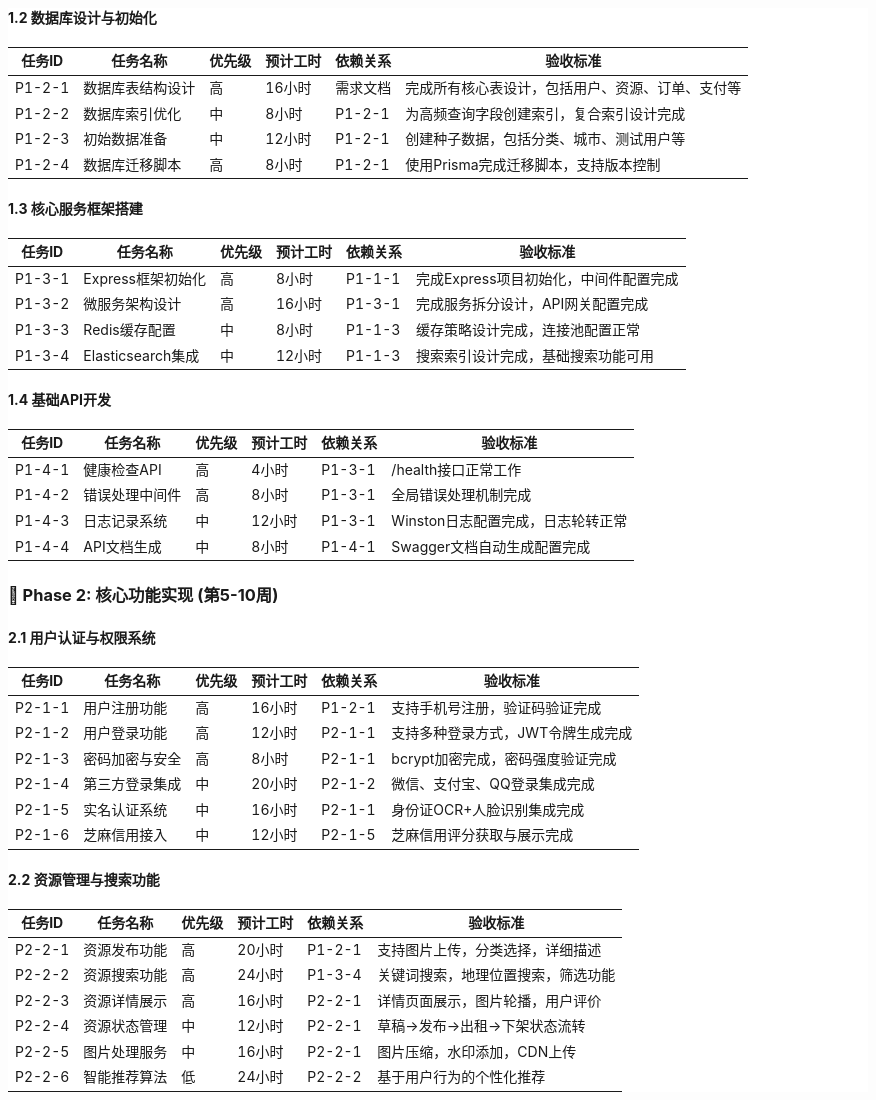 #### 1.2 数据库设计与初始化
| 任务ID | 任务名称 | 优先级 | 预计工时 | 依赖关系 | 验收标准 |
|--------|----------|--------|----------|----------|----------|
| P1-2-1 | 数据库表结构设计 | 高 | 16小时 | 需求文档 | 完成所有核心表设计，包括用户、资源、订单、支付等 |
| P1-2-2 | 数据库索引优化 | 中 | 8小时 | P1-2-1 | 为高频查询字段创建索引，复合索引设计完成 |
| P1-2-3 | 初始数据准备 | 中 | 12小时 | P1-2-1 | 创建种子数据，包括分类、城市、测试用户等 |
| P1-2-4 | 数据库迁移脚本 | 高 | 8小时 | P1-2-1 | 使用Prisma完成迁移脚本，支持版本控制 |

#### 1.3 核心服务框架搭建
| 任务ID | 任务名称 | 优先级 | 预计工时 | 依赖关系 | 验收标准 |
|--------|----------|--------|----------|----------|----------|
| P1-3-1 | Express框架初始化 | 高 | 8小时 | P1-1-1 | 完成Express项目初始化，中间件配置完成 |
| P1-3-2 | 微服务架构设计 | 高 | 16小时 | P1-3-1 | 完成服务拆分设计，API网关配置完成 |
| P1-3-3 | Redis缓存配置 | 中 | 8小时 | P1-1-3 | 缓存策略设计完成，连接池配置正常 |
| P1-3-4 | Elasticsearch集成 | 中 | 12小时 | P1-1-3 | 搜索索引设计完成，基础搜索功能可用 |

#### 1.4 基础API开发
| 任务ID | 任务名称 | 优先级 | 预计工时 | 依赖关系 | 验收标准 |
|--------|----------|--------|----------|----------|----------|
| P1-4-1 | 健康检查API | 高 | 4小时 | P1-3-1 | /health接口正常工作 |
| P1-4-2 | 错误处理中间件 | 高 | 8小时 | P1-3-1 | 全局错误处理机制完成 |
| P1-4-3 | 日志记录系统 | 中 | 12小时 | P1-3-1 | Winston日志配置完成，日志轮转正常 |
| P1-4-4 | API文档生成 | 中 | 8小时 | P1-4-1 | Swagger文档自动生成配置完成 |

### 🚀 Phase 2: 核心功能实现 (第5-10周)

#### 2.1 用户认证与权限系统
| 任务ID | 任务名称 | 优先级 | 预计工时 | 依赖关系 | 验收标准 |
|--------|----------|--------|----------|----------|----------|
| P2-1-1 | 用户注册功能 | 高 | 16小时 | P1-2-1 | 支持手机号注册，验证码验证完成 |
| P2-1-2 | 用户登录功能 | 高 | 12小时 | P2-1-1 | 支持多种登录方式，JWT令牌生成完成 |
| P2-1-3 | 密码加密与安全 | 高 | 8小时 | P2-1-1 | bcrypt加密完成，密码强度验证完成 |
| P2-1-4 | 第三方登录集成 | 中 | 20小时 | P2-1-2 | 微信、支付宝、QQ登录集成完成 |
| P2-1-5 | 实名认证系统 | 中 | 16小时 | P2-1-1 | 身份证OCR+人脸识别集成完成 |
| P2-1-6 | 芝麻信用接入 | 中 | 12小时 | P2-1-5 | 芝麻信用评分获取与展示完成 |

#### 2.2 资源管理与搜索功能
| 任务ID | 任务名称 | 优先级 | 预计工时 | 依赖关系 | 验收标准 |
|--------|----------|--------|----------|----------|----------|
| P2-2-1 | 资源发布功能 | 高 | 20小时 | P1-2-1 | 支持图片上传，分类选择，详细描述 |
| P2-2-2 | 资源搜索功能 | 高 | 24小时 | P1-3-4 | 关键词搜索，地理位置搜索，筛选功能 |
| P2-2-3 | 资源详情展示 | 高 | 16小时 | P2-2-1 | 详情页面展示，图片轮播，用户评价 |
| P2-2-4 | 资源状态管理 | 中 | 12小时 | P2-2-1 | 草稿->发布->出租->下架状态流转 |
| P2-2-5 | 图片处理服务 | 中 | 16小时 | P2-2-1 | 图片压缩，水印添加，CDN上传 |
| P2-2-6 | 智能推荐算法 | 低 | 24小时 | P2-2-2 | 基于用户行为的个性化推荐 |

